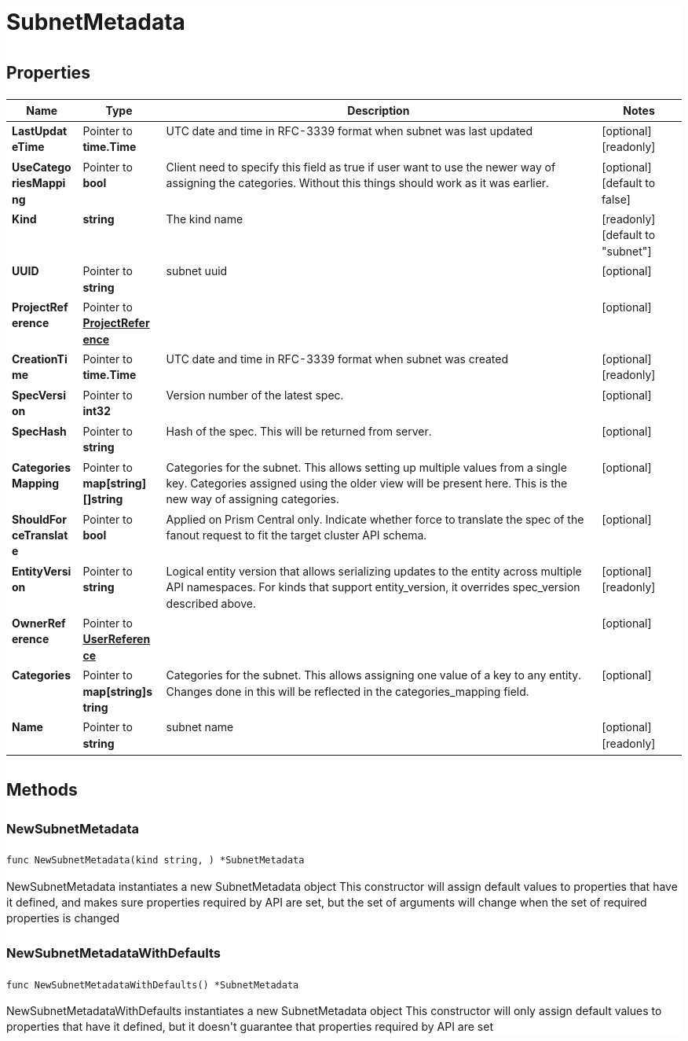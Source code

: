 # SubnetMetadata

## Properties

Name | Type | Description | Notes
------------ | ------------- | ------------- | -------------
**LastUpdateTime** | Pointer to **time.Time** | UTC date and time in RFC-3339 format when subnet was last updated  | [optional] [readonly] 
**UseCategoriesMapping** | Pointer to **bool** | Client need to specify this field as true if user want to use the newer way of assigning the categories. Without this things should work as it was earlier.  | [optional] [default to false]
**Kind** | **string** | The kind name | [readonly] [default to "subnet"]
**UUID** | Pointer to **string** | subnet uuid | [optional] 
**ProjectReference** | Pointer to [**ProjectReference**](ProjectReference.md) |  | [optional] 
**CreationTime** | Pointer to **time.Time** | UTC date and time in RFC-3339 format when subnet was created  | [optional] [readonly] 
**SpecVersion** | Pointer to **int32** | Version number of the latest spec. | [optional] 
**SpecHash** | Pointer to **string** | Hash of the spec. This will be returned from server.  | [optional] 
**CategoriesMapping** | Pointer to **map[string][]string** | Categories for the subnet. This allows setting up multiple values from a single key. Categories assigned using the older view will be present here. This is the new way of assigning categories.  | [optional] 
**ShouldForceTranslate** | Pointer to **bool** | Applied on Prism Central only. Indicate whether force to translate the spec of the fanout request to fit the target cluster API schema.  | [optional] 
**EntityVersion** | Pointer to **string** | Logical entity version that allows serializing updates to the entity across multiple API namespaces.  For kinds that support entity_version, it overrides spec_version described above.  | [optional] [readonly] 
**OwnerReference** | Pointer to [**UserReference**](UserReference.md) |  | [optional] 
**Categories** | Pointer to **map[string]string** | Categories for the subnet. This allows assigning one value of a key to any entity. Changes done in this will be reflected in the categories_mapping field.  | [optional] 
**Name** | Pointer to **string** | subnet name | [optional] [readonly] 

## Methods

### NewSubnetMetadata

`func NewSubnetMetadata(kind string, ) *SubnetMetadata`

NewSubnetMetadata instantiates a new SubnetMetadata object
This constructor will assign default values to properties that have it defined,
and makes sure properties required by API are set, but the set of arguments
will change when the set of required properties is changed

### NewSubnetMetadataWithDefaults

`func NewSubnetMetadataWithDefaults() *SubnetMetadata`

NewSubnetMetadataWithDefaults instantiates a new SubnetMetadata object
This constructor will only assign default values to properties that have it defined,
but it doesn't guarantee that properties required by API are set

